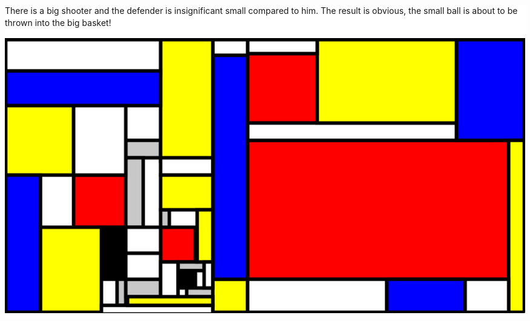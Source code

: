 There is a big shooter and the defender is insignificant small compared to him. The result is obvious, the small ball is about to be thrown into the big basket!

<a href="./clutch_shoot/clutch_shoot.pde"><img src="./clutch_shoot/screenshots/example.png" ></a>
